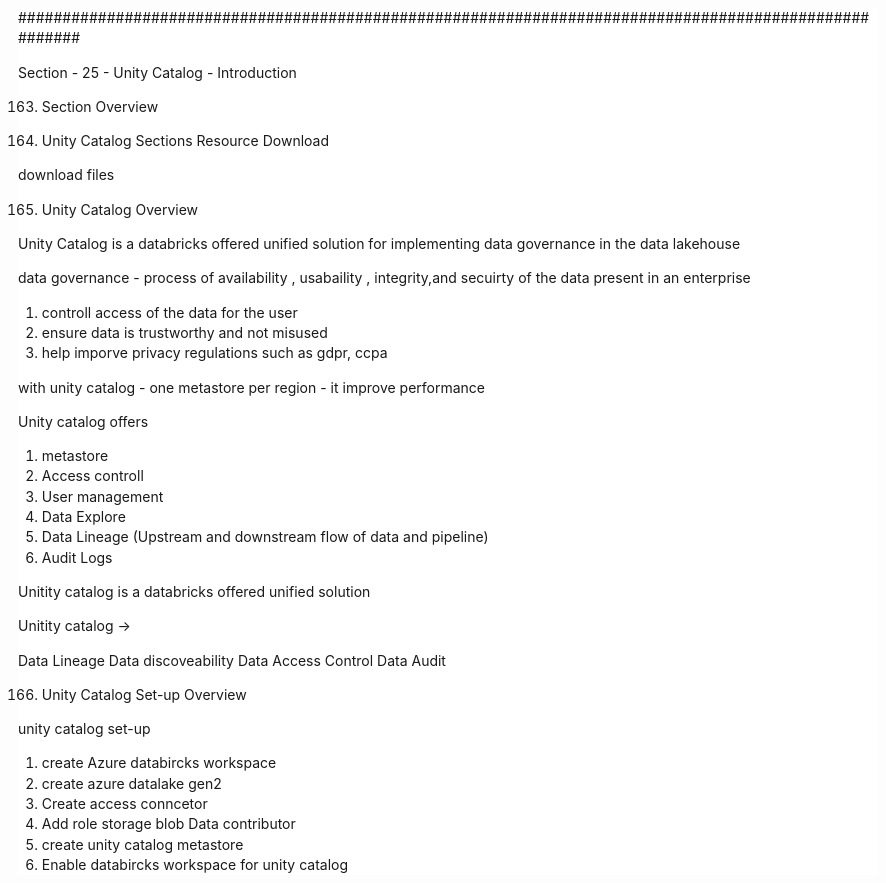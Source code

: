 #######################################################################################################

 Section - 25 - Unity Catalog - Introduction


163. Section Overview

164. Unity Catalog Sections Resource Download


download files


165. Unity Catalog Overview


Unity Catalog is a databricks offered unified solution for implementing data governance in the data lakehouse

data governance - process of availability , usabaility , integrity,and secuirty of the data present in an enterprise

1. controll access of the data for the user
2. ensure data is trustworthy and not misused
3. help imporve privacy regulations such as gdpr, ccpa


with unity catalog - one metastore per region - it improve performance

Unity catalog offers
1. metastore
2. Access controll
3. User management
4. Data Explore
5. Data Lineage (Upstream and downstream flow of data and pipeline)
6. Audit Logs


Unitity catalog is a databricks offered unified solution

Unitity catalog 
->

Data Lineage
Data discoveability
Data Access Control 
Data Audit



166. Unity Catalog Set-up Overview

unity catalog set-up

1. create Azure databircks workspace
2. create azure datalake gen2
3. Create access conncetor
4. Add role storage blob Data contributor
5. create unity catalog metastore
6. Enable databircks workspace for unity catalog
